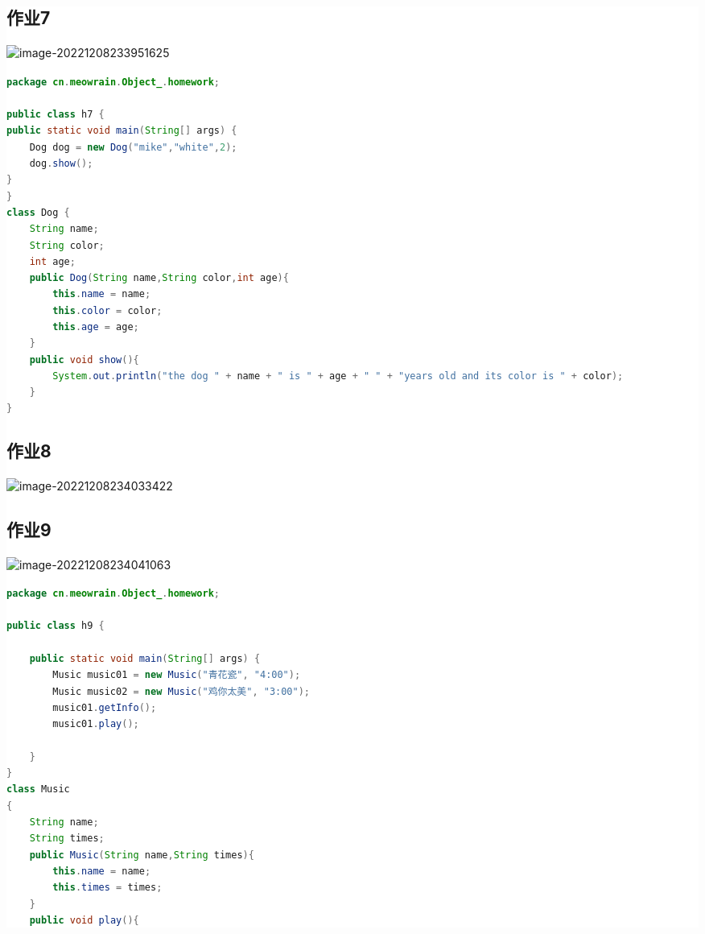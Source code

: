 
## 作业7

![image-20221208233951625](https://blog.meowrain.cn/api/i/2022/12/09/c89j3i-3.png)

```java
package cn.meowrain.Object_.homework;

public class h7 {
public static void main(String[] args) {
    Dog dog = new Dog("mike","white",2);
    dog.show();
}
}
class Dog {
    String name;
    String color;
    int age;
    public Dog(String name,String color,int age){
        this.name = name;
        this.color = color;
        this.age = age;
    }
    public void show(){
        System.out.println("the dog " + name + " is " + age + " " + "years old and its color is " + color);
    }
}
```



## 作业8

![image-20221208234033422](https://blog.meowrain.cn/api/i/2022/12/09/c8r8su-3.png)



## 作业9

![image-20221208234041063](https://blog.meowrain.cn/api/i/2022/12/09/c8svca-3.png)

```java
package cn.meowrain.Object_.homework;

public class h9 {

    public static void main(String[] args) {
        Music music01 = new Music("青花瓷", "4:00");
        Music music02 = new Music("鸡你太美", "3:00");
        music01.getInfo();
        music01.play();
        
    }
}
class Music
{
    String name;
    String times;
    public Music(String name,String times){
        this.name = name;
        this.times = times;
    }
    public void play(){
```